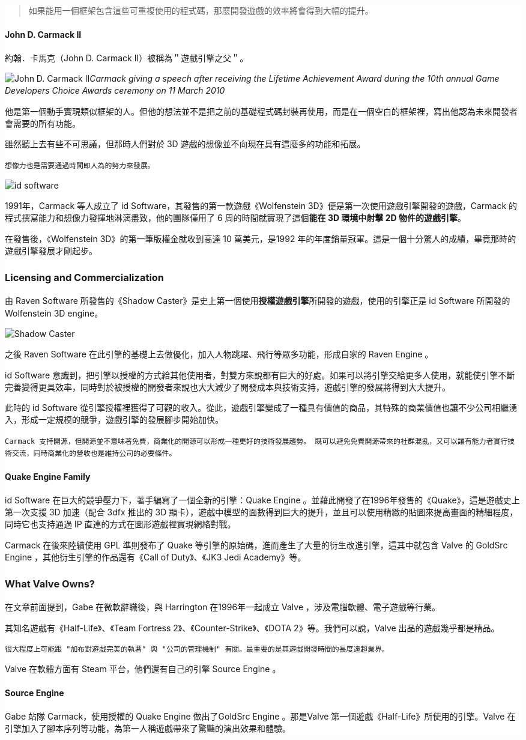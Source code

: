 > 如果能用一個框架包含這些可重複使用的程式碼，那麼開發遊戲的效率將會得到大幅的提升。

#### John D. Carmack II
約翰．卡馬克（John D. Carmack II）被稱為＂遊戲引擎之父＂。

![John D. Carmack II](https://cdn-images-1.medium.com/max/720/1*0ZmiGJBaNYadfNeC9nbcjQ.jpeg "John D. Carmack II")*Carmack giving a speech after receiving the Lifetime Achievement Award during the 10th annual Game Developers Choice Awards ceremony on 11 March 2010*

他是第一個動手實現類似框架的人。但他的想法並不是把之前的基礎程式碼封裝再使用，而是在一個空白的框架裡，寫出他認為未來開發者會需要的所有功能。

雖然聽上去有些不可思議，但那時人們對於 3D 遊戲的想像並不向現在具有這麼多的功能和拓展。

`想像力也是需要通過時間即人為的努力來發展。`

![id software](https://cdn-images-1.medium.com/max/720/1*Z_jB_WmYb7pClVg9_nGmVQ.jpeg "id software")

1991年，Carmack 等人成立了 id Software，其發售的第一款遊戲《Wolfenstein 3D》便是第一次使用遊戲引擎開發的遊戲，Carmack 的程式撰寫能力和想像力發揮地淋漓盡致，他的團隊僅用了 6 周的時間就實現了這個**能在 3D 環境中射擊 2D 物件的遊戲引擎**。

在發售後，《Wolfenstein 3D》的第一筆版權金就收到高達 10 萬美元，是1992 年的年度銷量冠軍。這是一個十分驚人的成績，畢竟那時的遊戲引擎發展才剛起步。

### Licensing and Commercialization

由 Raven Software 所發售的《Shadow Caster》是史上第一個使用**授權遊戲引擎**所開發的遊戲，使用的引擎正是 id Software 所開發的 Wolfenstein 3D engine。

![Shadow Caster](https://cdn-images-1.medium.com/max/720/1*91mEVzr8nalQbr3OiLv2xw.jpeg "Shadow Caster")

之後 Raven Software 在此引擎的基礎上去做優化，加入人物跳躍、飛行等眾多功能，形成自家的 Raven Engine 。

id Software 意識到，把引擎以授權的方式給其他使用者，對雙方來說都有巨大的好處。如果可以將引擎交給更多人使用，就能使引擎不斷完善變得更具效率，同時對於被授權的開發者來說也大大減少了開發成本與技術支持，遊戲引擎的發展將得到大大提升。

此時的 id Software 從引擎授權裡獲得了可觀的收入。從此，遊戲引擎變成了一種具有價值的商品，其特殊的商業價值也讓不少公司相繼湧入，形成一定規模的競爭，遊戲引擎的發展腳步開始加快。

`Carmack 支持開源，但開源並不意味著免費，商業化的開源可以形成一種更好的技術發展趨勢。
既可以避免免費開源帶來的社群混亂，又可以讓有能力者實行技術交流，同時商業化的營收也是維持公司的必要條件。`

#### Quake Engine Family

id Software 在巨大的競爭壓力下，著手編寫了一個全新的引擎：Quake Engine 。並藉此開發了在1996年發售的《Quake》，這是遊戲史上第一次支援 3D 加速（配合 3dfx 推出的 3D 顯卡），遊戲中模型的面數得到巨大的提升，並且可以使用精緻的貼圖來提高畫面的精細程度，同時它也支持通過 IP 直連的方式在圖形遊戲裡實現網絡對戰。

Carmack 在後來陸續使用 GPL 準則發布了 Quake 等引擎的原始碼，進而產生了大量的衍生改進引擎，這其中就包含 Valve 的 GoldSrc Engine ，其他衍生引擎的作品還有《Call of Duty》、《JK3 Jedi Academy》等。

### What Valve Owns?

在文章前面提到，Gabe 在微軟辭職後，與 Harrington 在1996年一起成立  Valve ，涉及電腦軟體、電子遊戲等行業。

其知名遊戲有《Half-Life》、《Team Fortress 2》、《Counter-Strike》、《DOTA 2》等。我們可以說，Valve 出品的遊戲幾乎都是精品。

`很大程度上可能跟 "加布對遊戲完美的執著" 與 "公司的管理機制" 有關。最重要的是其遊戲開發時間的長度遠超業界。`

Valve 在軟體方面有 Steam 平台，他們還有自己的引擎 Source Engine 。

#### Source Engine

Gabe 站隊 Carmack，使用授權的 Quake Engine 做出了GoldSrc Engine 。那是Valve 第一個遊戲《Half-Life》所使用的引擎。Valve 在引擎加入了腳本序列等功能，為第一人稱遊戲帶來了驚豔的演出效果和體驗。

